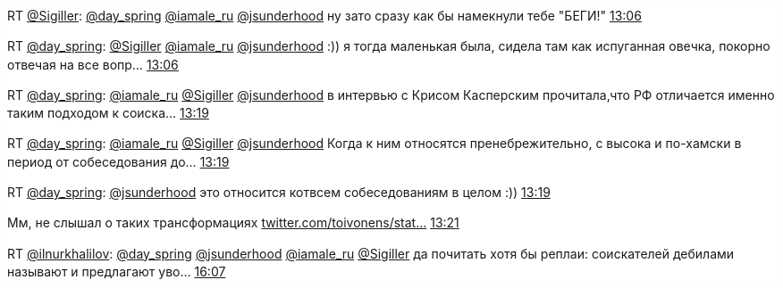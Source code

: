 RT [@Sigiller](https://twitter.com/Sigiller "S̳ị̴͙̣̞g̜͞i̴̥̯l͕ler"): [@day\_spring](https://twitter.com/day_spring "Olya S.") [@iamale\_ru](https://twitter.com/iamale_ru "Enforce strict Å") [@jsunderhood](https://twitter.com/jsunderhood "Разработчик") ну зато сразу как бы намекнули тебе "БЕГИ!"
 <a class="tweet__time" href="https://twitter.com/jsunderhood/status/641960859573583872">13:06</a>

</div>

<div class="tweet">

RT [@day\_spring](https://twitter.com/day_spring "Olya S."): [@Sigiller](https://twitter.com/Sigiller "S̳ị̴͙̣̞g̜͞i̴̥̯l͕ler") [@iamale\_ru](https://twitter.com/iamale_ru "Enforce strict Å") [@jsunderhood](https://twitter.com/jsunderhood "Разработчик") :\)\) я тогда маленькая была, сидела там как испуганная овечка, покорно отвечая на все вопр…
 <a class="tweet__time" href="https://twitter.com/jsunderhood/status/641960963462295552">13:06</a>

</div>

<div class="tweet">

RT [@day\_spring](https://twitter.com/day_spring "Olya S."): [@iamale\_ru](https://twitter.com/iamale_ru "Эль") [@Sigiller](https://twitter.com/Sigiller "S̳ị̴͙̣̞g̜͞i̴̥̯l͕ler") [@jsunderhood](https://twitter.com/jsunderhood "Разработчик") в интервью с Крисом Касперским прочитала,что РФ отличается именно таким подходом к соиска…
 <a class="tweet__time" href="https://twitter.com/jsunderhood/status/641964245400330241">13:19</a>

</div>

<div class="tweet">

RT [@day\_spring](https://twitter.com/day_spring "Olya S."): [@iamale\_ru](https://twitter.com/iamale_ru "Эллах") [@Sigiller](https://twitter.com/Sigiller "S̳ị̴͙̣̞g̜͞i̴̥̯l͕ler") [@jsunderhood](https://twitter.com/jsunderhood "Разработчик") Когда к ним относятся пренебрежительно, с высока и по-хамски в период от собеседования до…
 <a class="tweet__time" href="https://twitter.com/jsunderhood/status/641964246398582784">13:19</a>

</div>

<div class="tweet">

RT [@day\_spring](https://twitter.com/day_spring "Olya S."): [@jsunderhood](https://twitter.com/jsunderhood "Разработчик") это относится котвсем собеседованиям в целом :\)\)
 <a class="tweet__time" href="https://twitter.com/jsunderhood/status/641964257555431424">13:19</a>

</div>

<div class="tweet">

Мм, не слышал о таких трансформациях  [twitter.com/toivonens/stat…](https://t.co/vJ1QMvE5Jw "https://twitter.com/toivonens/status/641962883564371969")
 <a class="tweet__time" href="https://twitter.com/jsunderhood/status/641964783181393920">13:21</a>

</div>

<div class="tweet">

RT [@ilnurkhalilov](https://twitter.com/ilnurkhalilov "Ilnur Khalilov"): [@day\_spring](https://twitter.com/day_spring "Olya S.") [@jsunderhood](https://twitter.com/jsunderhood "Разработчик") [@iamale\_ru](https://twitter.com/iamale_ru "Эль") [@Sigiller](https://twitter.com/Sigiller "S̳ị̴͙̣̞g̜͞i̴̥̯l͕ler") да почитать хотя бы реплаи: соискателей дебилами называют и предлагают уво…
 <a class="tweet__time" href="https://twitter.com/jsunderhood/status/642006546759712768">16:07</a>
